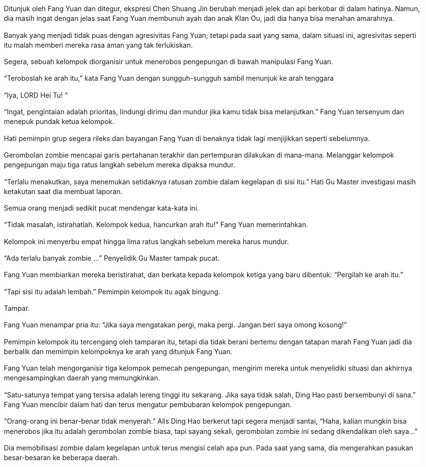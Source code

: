 Ditunjuk oleh Fang Yuan dan ditegur, ekspresi Chen Shuang Jin berubah menjadi jelek dan api berkobar di dalam hatinya. Namun, dia masih ingat dengan jelas saat Fang Yuan membunuh ayah dan anak Klan Ou, jadi dia hanya bisa menahan amarahnya.

Banyak yang menjadi tidak puas dengan agresivitas Fang Yuan; tetapi pada saat yang sama, dalam situasi ini, agresivitas seperti itu malah memberi mereka rasa aman yang tak terlukiskan.

Segera, sebuah kelompok diorganisir untuk menerobos pengepungan di bawah manipulasi Fang Yuan.

“Teroboslah ke arah itu,” kata Fang Yuan dengan sungguh-sungguh sambil menunjuk ke arah tenggara

“Iya, LORD Hei Tu! “

“Ingat, pengintaian adalah prioritas, lindungi dirimu dan mundur jika kamu tidak bisa melanjutkan.” Fang Yuan tersenyum dan menepuk pundak ketua kelompok.

Hati pemimpin grup segera rileks dan bayangan Fang Yuan di benaknya tidak lagi menjijikkan seperti sebelumnya.

Gerombolan zombie mencapai garis pertahanan terakhir dan pertempuran dilakukan di mana-mana. Melanggar kelompok pengepungan maju tiga ratus langkah sebelum mereka dipaksa mundur.

“Terlalu menakutkan, saya menemukan setidaknya ratusan zombie dalam kegelapan di sisi itu.” Hati Gu Master investigasi masih ketakutan saat dia membuat laporan.

Semua orang menjadi sedikit pucat mendengar kata-kata ini.

“Tidak masalah, istirahatlah. Kelompok kedua, hancurkan arah itu!” Fang Yuan memerintahkan.

Kelompok ini menyerbu empat hingga lima ratus langkah sebelum mereka harus mundur.

“Ada terlalu banyak zombie …” Penyelidik Gu Master tampak pucat.

Fang Yuan membiarkan mereka beristirahat, dan berkata kepada kelompok ketiga yang baru dibentuk: “Pergilah ke arah itu.”

“Tapi sisi itu adalah lembah.” Pemimpin kelompok itu agak bingung.

Tampar.

Fang Yuan menampar pria itu: “Jika saya mengatakan pergi, maka pergi. Jangan beri saya omong kosong!”



Pemimpin kelompok itu tercengang oleh tamparan itu, tetapi dia tidak berani bertemu dengan tatapan marah Fang Yuan jadi dia berbalik dan memimpin kelompoknya ke arah yang ditunjuk Fang Yuan.

Fang Yuan telah mengorganisir tiga kelompok pemecah pengepungan, mengirim mereka untuk menyelidiki situasi dan akhirnya mengesampingkan daerah yang memungkinkan.

“Satu-satunya tempat yang tersisa adalah lereng tinggi itu sekarang. Jika saya tidak salah, Ding Hao pasti bersembunyi di sana.” Fang Yuan mencibir dalam hati dan terus mengatur pembubaran kelompok pengepungan.

“Orang-orang ini benar-benar tidak menyerah.” Alis Ding Hao berkerut tapi segera menjadi santai, “Haha, kalian mungkin bisa menerobos jika itu adalah gerombolan zombie biasa, tapi sayang sekali, gerombolan zombie ini sedang dikendalikan oleh saya…”

Dia memobilisasi zombie dalam kegelapan untuk terus mengisi celah apa pun. Pada saat yang sama, dia mengerahkan pasukan besar-besaran ke beberapa daerah.
